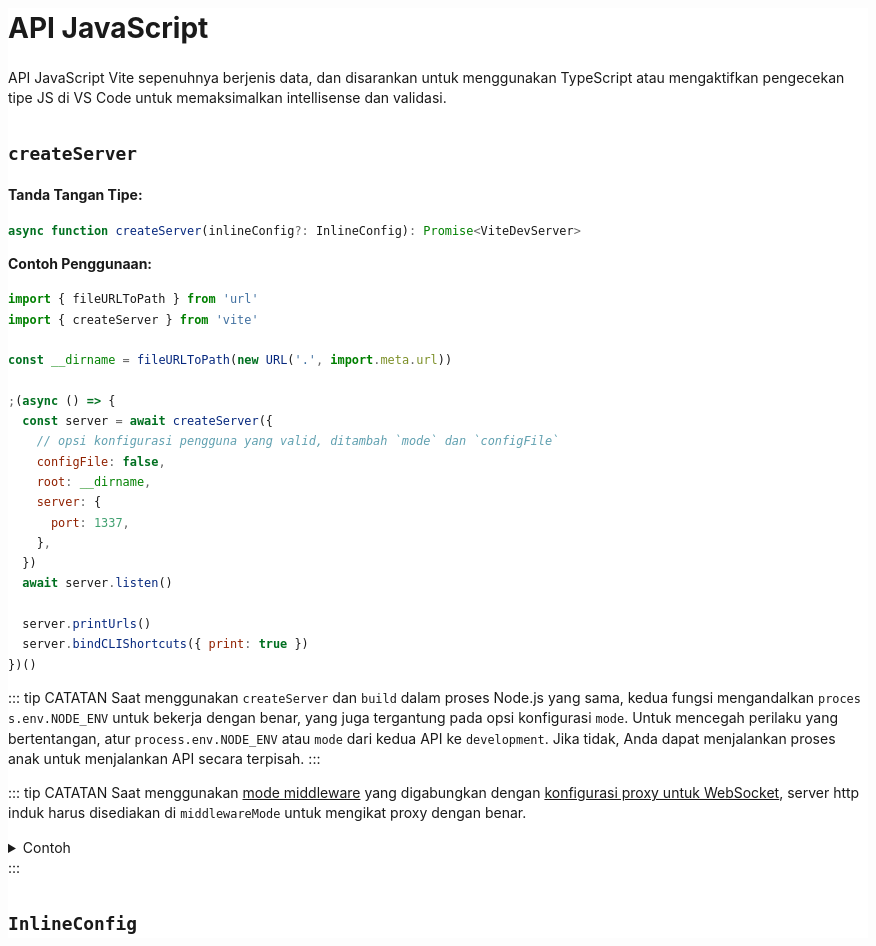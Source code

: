 # API JavaScript

API JavaScript Vite sepenuhnya berjenis data, dan disarankan untuk menggunakan TypeScript atau mengaktifkan pengecekan tipe JS di VS Code untuk memaksimalkan intellisense dan validasi.

## `createServer`

**Tanda Tangan Tipe:**

```ts
async function createServer(inlineConfig?: InlineConfig): Promise<ViteDevServer>
```

**Contoh Penggunaan:**

```js
import { fileURLToPath } from 'url'
import { createServer } from 'vite'

const __dirname = fileURLToPath(new URL('.', import.meta.url))

;(async () => {
  const server = await createServer({
    // opsi konfigurasi pengguna yang valid, ditambah `mode` dan `configFile`
    configFile: false,
    root: __dirname,
    server: {
      port: 1337,
    },
  })
  await server.listen()

  server.printUrls()
  server.bindCLIShortcuts({ print: true })
})()
```

::: tip CATATAN
Saat menggunakan `createServer` dan `build` dalam proses Node.js yang sama, kedua fungsi mengandalkan `process.env.NODE_ENV` untuk bekerja dengan benar, yang juga tergantung pada opsi konfigurasi `mode`. Untuk mencegah perilaku yang bertentangan, atur `process.env.NODE_ENV` atau `mode` dari kedua API ke `development`. Jika tidak, Anda dapat menjalankan proses anak untuk menjalankan API secara terpisah.
:::

::: tip CATATAN
Saat menggunakan [mode middleware](/config/server-options.html#server-middlewaremode) yang digabungkan dengan [konfigurasi proxy untuk WebSocket](/config/server-options.html#server-proxy), server http induk harus disediakan di `middlewareMode` untuk mengikat proxy dengan benar.

<details><summary>Contoh</summary></details>
:::

## `InlineConfig`

